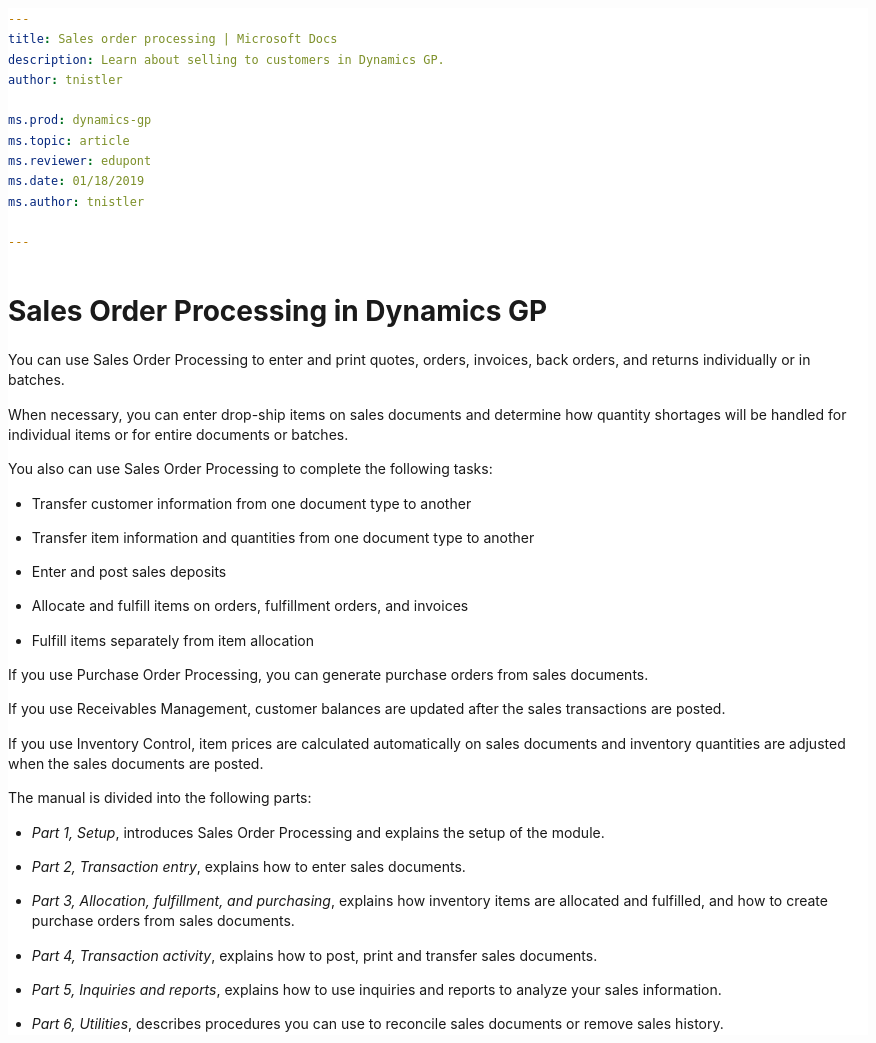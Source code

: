 ```yaml
---
title: Sales order processing | Microsoft Docs
description: Learn about selling to customers in Dynamics GP.
author: tnistler

ms.prod: dynamics-gp
ms.topic: article
ms.reviewer: edupont
ms.date: 01/18/2019
ms.author: tnistler

---
```

# Sales Order Processing in Dynamics GP

You can use Sales Order Processing to enter and print quotes, orders, invoices, back orders, and returns individually or in batches.

When necessary, you can enter drop-ship items on sales documents and determine how quantity shortages will be handled for individual items or for entire documents or batches.

You also can use Sales Order Processing to complete the following tasks:

- Transfer customer information from one document type to another

- Transfer item information and quantities from one document type to another

- Enter and post sales deposits

- Allocate and fulfill items on orders, fulfillment orders, and invoices

- Fulfill items separately from item allocation

If you use Purchase Order Processing, you can generate purchase orders from sales documents.

If you use Receivables Management, customer balances are updated after the sales transactions are posted.

If you use Inventory Control, item prices are calculated automatically on sales documents and inventory quantities are adjusted when the sales documents are posted.

The manual is divided into the following parts:

- *Part 1, Setup*, introduces Sales Order Processing and explains the setup of the module.

- *Part 2, Transaction entry*, explains how to enter sales documents.

- *Part 3, Allocation, fulfillment, and purchasing*, explains how inventory items are allocated and fulfilled, and how to create purchase orders from sales documents.

- *Part 4, Transaction activity*, explains how to post, print and transfer sales documents.

- *Part 5, Inquiries and reports*, explains how to use inquiries and reports to analyze your sales information.

- *Part 6, Utilities*, describes procedures you can use to reconcile sales documents or remove sales history.
